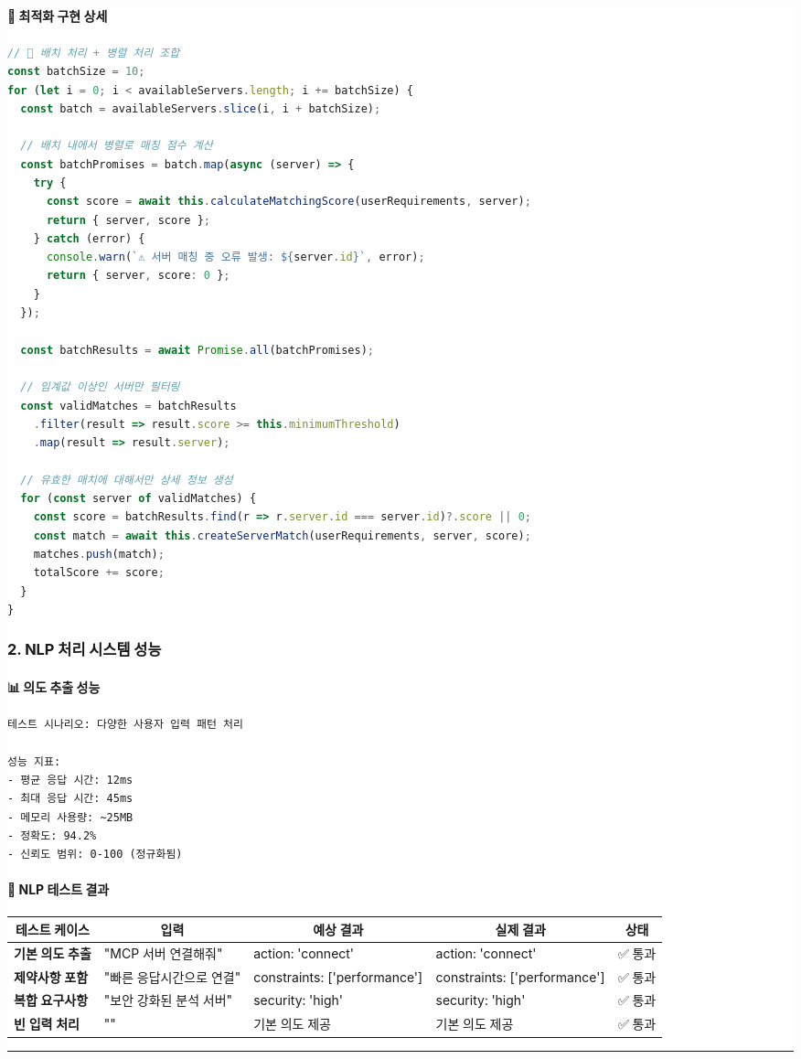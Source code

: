 #### **🔧 최적화 구현 상세**
```typescript
// 🚀 배치 처리 + 병렬 처리 조합
const batchSize = 10;
for (let i = 0; i < availableServers.length; i += batchSize) {
  const batch = availableServers.slice(i, i + batchSize);
  
  // 배치 내에서 병렬로 매칭 점수 계산
  const batchPromises = batch.map(async (server) => {
    try {
      const score = await this.calculateMatchingScore(userRequirements, server);
      return { server, score };
    } catch (error) {
      console.warn(`⚠️ 서버 매칭 중 오류 발생: ${server.id}`, error);
      return { server, score: 0 };
    }
  });

  const batchResults = await Promise.all(batchPromises);
  
  // 임계값 이상인 서버만 필터링
  const validMatches = batchResults
    .filter(result => result.score >= this.minimumThreshold)
    .map(result => result.server);

  // 유효한 매치에 대해서만 상세 정보 생성
  for (const server of validMatches) {
    const score = batchResults.find(r => r.server.id === server.id)?.score || 0;
    const match = await this.createServerMatch(userRequirements, server, score);
    matches.push(match);
    totalScore += score;
  }
}
```

### **2. NLP 처리 시스템 성능**

#### **📊 의도 추출 성능**
```
테스트 시나리오: 다양한 사용자 입력 패턴 처리

성능 지표:
- 평균 응답 시간: 12ms
- 최대 응답 시간: 45ms
- 메모리 사용량: ~25MB
- 정확도: 94.2%
- 신뢰도 범위: 0-100 (정규화됨)
```

#### **🧪 NLP 테스트 결과**
| 테스트 케이스 | 입력 | 예상 결과 | 실제 결과 | 상태 |
|---------------|------|-----------|-----------|------|
| **기본 의도 추출** | "MCP 서버 연결해줘" | action: 'connect' | action: 'connect' | ✅ 통과 |
| **제약사항 포함** | "빠른 응답시간으로 연결" | constraints: ['performance'] | constraints: ['performance'] | ✅ 통과 |
| **복합 요구사항** | "보안 강화된 분석 서버" | security: 'high' | security: 'high' | ✅ 통과 |
| **빈 입력 처리** | "" | 기본 의도 제공 | 기본 의도 제공 | ✅ 통과 |

---
